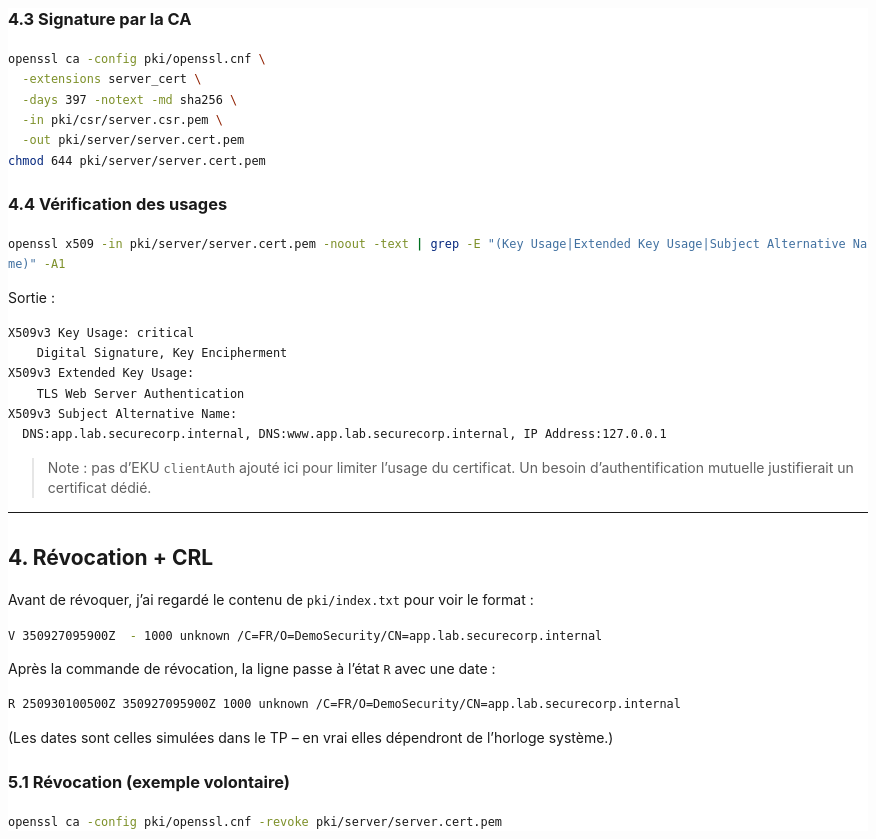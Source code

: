```bash
```

### 4.3 Signature par la CA

```bash
openssl ca -config pki/openssl.cnf \
  -extensions server_cert \
  -days 397 -notext -md sha256 \
  -in pki/csr/server.csr.pem \
  -out pki/server/server.cert.pem
chmod 644 pki/server/server.cert.pem
```

### 4.4 Vérification des usages

```bash
openssl x509 -in pki/server/server.cert.pem -noout -text | grep -E "(Key Usage|Extended Key Usage|Subject Alternative Name)" -A1
```

Sortie :

```bash
X509v3 Key Usage: critical
    Digital Signature, Key Encipherment
X509v3 Extended Key Usage:
    TLS Web Server Authentication
X509v3 Subject Alternative Name:
  DNS:app.lab.securecorp.internal, DNS:www.app.lab.securecorp.internal, IP Address:127.0.0.1
```

> Note : pas d’EKU `clientAuth` ajouté ici pour limiter l’usage du certificat. Un besoin d’authentification mutuelle justifierait un certificat dédié.

---

## 4. Révocation + CRL

Avant de révoquer, j’ai regardé le contenu de `pki/index.txt` pour voir le format :

```bash
V 350927095900Z  - 1000 unknown /C=FR/O=DemoSecurity/CN=app.lab.securecorp.internal
```

Après la commande de révocation, la ligne passe à l’état `R` avec une date :

```bash
R 250930100500Z 350927095900Z 1000 unknown /C=FR/O=DemoSecurity/CN=app.lab.securecorp.internal
```

(Les dates sont celles simulées dans le TP – en vrai elles dépendront de l’horloge système.)

### 5.1 Révocation (exemple volontaire)

```bash
openssl ca -config pki/openssl.cnf -revoke pki/server/server.cert.pem
```
